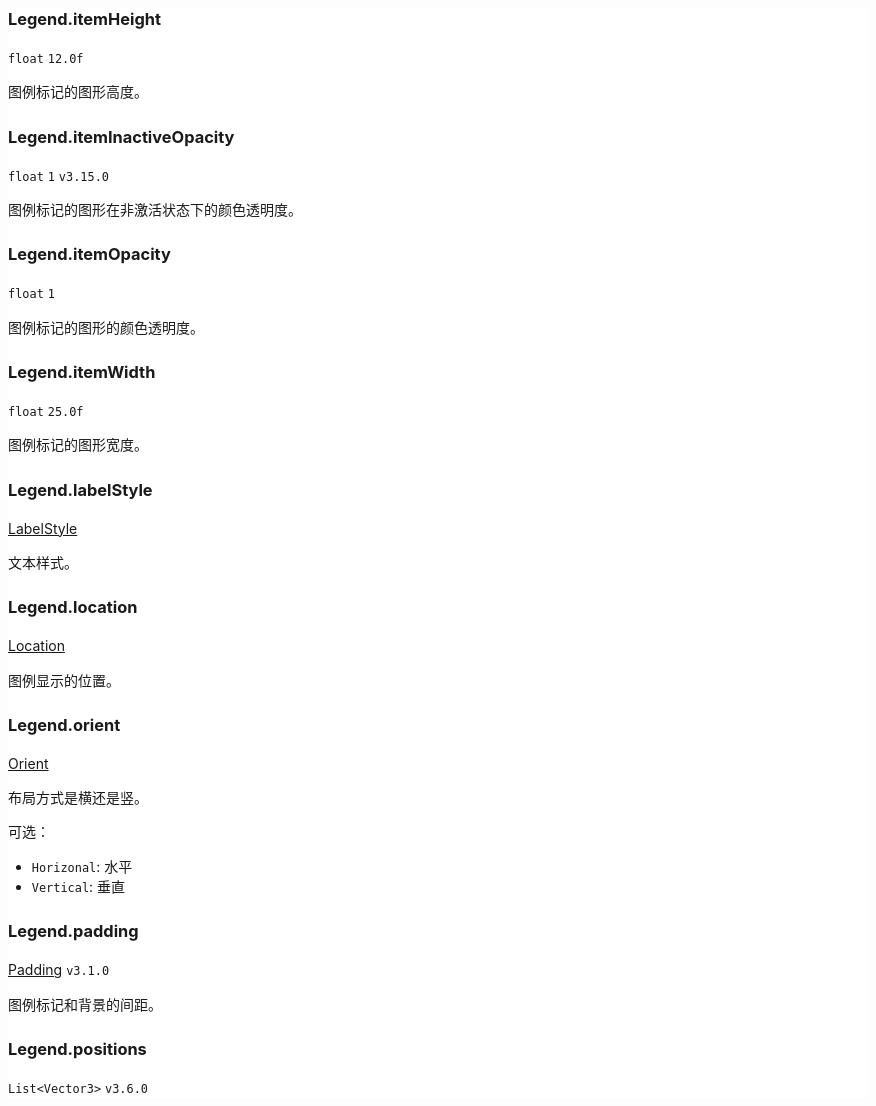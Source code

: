 ### Legend.itemHeight

`float` `12.0f`

图例标记的图形高度。

### Legend.itemInactiveOpacity

`float` `1` `v3.15.0`

图例标记的图形在非激活状态下的颜色透明度。

### Legend.itemOpacity

`float` `1`

图例标记的图形的颜色透明度。

### Legend.itemWidth

`float` `25.0f`

图例标记的图形宽度。

### Legend.labelStyle

[LabelStyle](#labelstyle)

文本样式。

### Legend.location

[Location](#location)

图例显示的位置。

### Legend.orient

[Orient](#orient)

布局方式是横还是竖。

可选：

- `Horizonal`: 水平
- `Vertical`: 垂直

### Legend.padding

[Padding](#padding) `v3.1.0`

图例标记和背景的间距。

### Legend.positions

`List<Vector3>` `v3.6.0`
